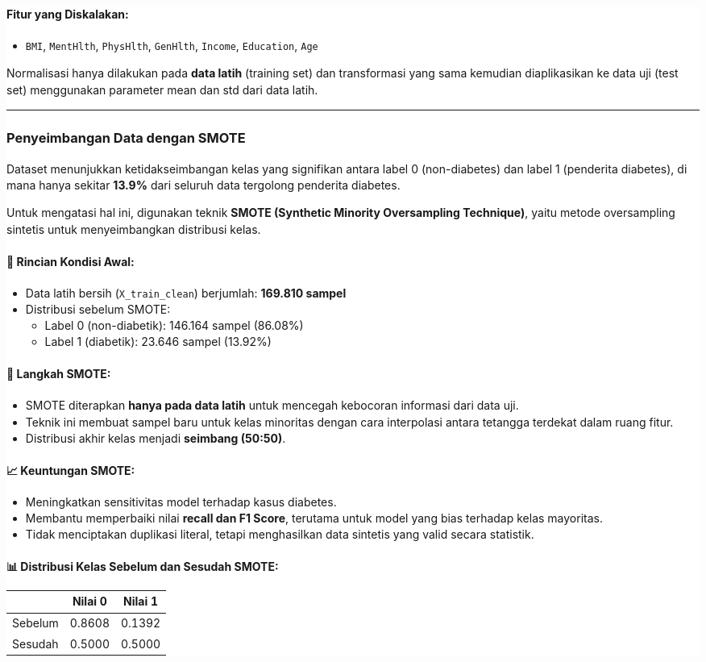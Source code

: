 #### Fitur yang Diskalakan:
- `BMI`, `MentHlth`, `PhysHlth`, `GenHlth`, `Income`, `Education`, `Age`

Normalisasi hanya dilakukan pada **data latih** (training set) dan transformasi yang sama kemudian diaplikasikan ke data uji (test set) menggunakan parameter mean dan std dari data latih.

---


### Penyeimbangan Data dengan SMOTE

Dataset menunjukkan ketidakseimbangan kelas yang signifikan antara label 0 (non-diabetes) dan label 1 (penderita diabetes), di mana hanya sekitar **13.9%** dari seluruh data tergolong penderita diabetes.

Untuk mengatasi hal ini, digunakan teknik **SMOTE (Synthetic Minority Oversampling Technique)**, yaitu metode oversampling sintetis untuk menyeimbangkan distribusi kelas.

#### 📌 Rincian Kondisi Awal:
- Data latih bersih (`X_train_clean`) berjumlah: **169.810 sampel**
- Distribusi sebelum SMOTE:
  - Label 0 (non-diabetik): 146.164 sampel (86.08%)
  - Label 1 (diabetik): 23.646 sampel (13.92%)

#### 🔄 Langkah SMOTE:
- SMOTE diterapkan **hanya pada data latih** untuk mencegah kebocoran informasi dari data uji.
- Teknik ini membuat sampel baru untuk kelas minoritas dengan cara interpolasi antara tetangga terdekat dalam ruang fitur.
- Distribusi akhir kelas menjadi **seimbang (50:50)**.

#### 📈 Keuntungan SMOTE:
- Meningkatkan sensitivitas model terhadap kasus diabetes.
- Membantu memperbaiki nilai **recall dan F1 Score**, terutama untuk model yang bias terhadap kelas mayoritas.
- Tidak menciptakan duplikasi literal, tetapi menghasilkan data sintetis yang valid secara statistik.

#### 📊 Distribusi Kelas Sebelum dan Sesudah SMOTE:
<table>
  <thead>
    <tr>
      <th></th>
      <th>Nilai 0</th>
      <th>Nilai 1</th>
    </tr>
  </thead>
  <tbody>
    <tr>
      <td>Sebelum</td>
      <td>0.8608</td>
      <td>0.1392</td>
    </tr>
    <tr>
      <td>Sesudah</td>
      <td>0.5000</td>
      <td>0.5000</td>
    </tr>
  </tbody>
</table>
